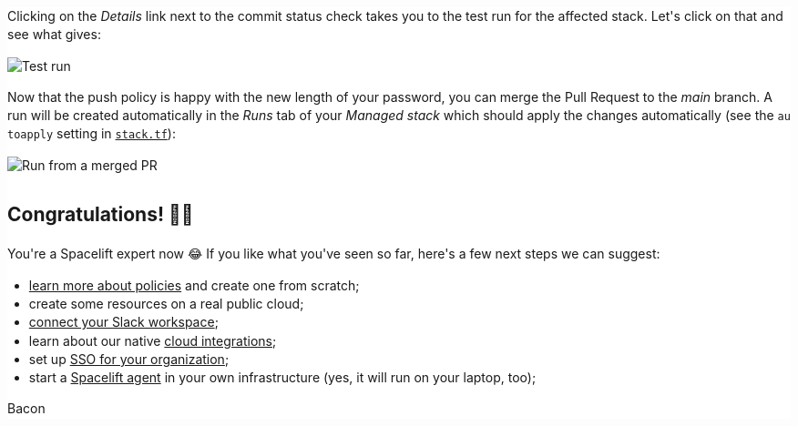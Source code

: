 Clicking on the _Details_ link next to the commit status check takes you to the test run for the affected stack. Let's click on that and see what gives:

![Test run](pics/20-test-run-min.png)

Now that the push policy is happy with the new length of your password, you can merge the Pull Request to the _main_ branch. A run will be created automatically in the _Runs_ tab of your _Managed stack_ which should apply the changes automatically (see the `autoapply` setting in [`stack.tf`](./stack.tf)):

![Run from a merged PR](pics/21-merged-pull-request-min.png)

## Congratulations! 👏🏻 

You're a Spacelift expert now 😂 If you like what you've seen so far, here's a few next steps we can suggest:

- [learn more about policies](https://docs.spacelift.io/concepts/policy) and create one from scratch;
- create some resources on a real public cloud;
- [connect your Slack workspace](https://docs.spacelift.io/integrations/slack);
- learn about our native [cloud integrations](https://docs.spacelift.io/integrations/cloud-providers);
- set up [SSO for your organization](https://docs.spacelift.io/integrations/single-sign-on);
- start a [Spacelift agent](https://docs.spacelift.io/concepts/private-worker-pools) in your own infrastructure (yes, it will run on your laptop, too);

Bacon
